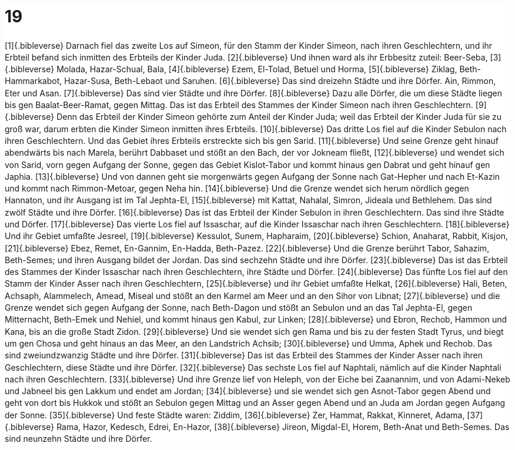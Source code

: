 # 19 
[1]{.bibleverse} Darnach fiel das zweite Los auf Simeon, für den Stamm der Kinder Simeon, nach ihren Geschlechtern, und ihr Erbteil befand sich inmitten des Erbteils der Kinder Juda. 
[2]{.bibleverse} Und ihnen ward als ihr Erbbesitz zuteil: Beer-Seba, 
[3]{.bibleverse} Molada, Hazar-Schual, Bala, 
[4]{.bibleverse} Ezem, El-Tolad, Betuel und Horma, 
[5]{.bibleverse} Ziklag, Beth-Hammarkabot, Hazar-Susa, Beth-Lebaot und Saruhen. 
[6]{.bibleverse} Das sind dreizehn Städte und ihre Dörfer. Ain, Rimmon, Eter und Asan. 
[7]{.bibleverse} Das sind vier Städte und ihre Dörfer. 
[8]{.bibleverse} Dazu alle Dörfer, die um diese Städte liegen bis gen Baalat-Beer-Ramat, gegen Mittag. Das ist das Erbteil des Stammes der Kinder Simeon nach ihren Geschlechtern. 
[9]{.bibleverse} Denn das Erbteil der Kinder Simeon gehörte zum Anteil der Kinder Juda; weil das Erbteil der Kinder Juda für sie zu groß war, darum erbten die Kinder Simeon inmitten ihres Erbteils. 
[10]{.bibleverse} Das dritte Los fiel auf die Kinder Sebulon nach ihren Geschlechtern. Und das Gebiet ihres Erbteils erstreckte sich bis gen Sarid. 
[11]{.bibleverse} Und seine Grenze geht hinauf abendwärts bis nach Marela, berührt Dabbaset und stößt an den Bach, der vor Jokneam fließt, 
[12]{.bibleverse} und wendet sich von Sarid, vorn gegen Aufgang der Sonne, gegen das Gebiet Kislot-Tabor und kommt hinaus gen Dabrat und geht hinauf gen Japhia. 
[13]{.bibleverse} Und von dannen geht sie morgenwärts gegen Aufgang der Sonne nach Gat-Hepher und nach Et-Kazin und kommt nach Rimmon-Metoar, gegen Neha hin. 
[14]{.bibleverse} Und die Grenze wendet sich herum nördlich gegen Hannaton, und ihr Ausgang ist im Tal Jephta-El, 
[15]{.bibleverse} mit Kattat, Nahalal, Simron, Jideala und Bethlehem. Das sind zwölf Städte und ihre Dörfer. 
[16]{.bibleverse} Das ist das Erbteil der Kinder Sebulon in ihren Geschlechtern. Das sind ihre Städte und Dörfer. 
[17]{.bibleverse} Das vierte Los fiel auf Issaschar, auf die Kinder Issaschar nach ihren Geschlechtern. 
[18]{.bibleverse} Und ihr Gebiet umfaßte Jesreel, 
[19]{.bibleverse} Kessulot, Sunem, Hapharaim, 
[20]{.bibleverse} Schion, Anaharat, Rabbit, Kisjon, 
[21]{.bibleverse} Ebez, Remet, En-Gannim, En-Hadda, Beth-Pazez. 
[22]{.bibleverse} Und die Grenze berührt Tabor, Sahazim, Beth-Semes; und ihren Ausgang bildet der Jordan. Das sind sechzehn Städte und ihre Dörfer. 
[23]{.bibleverse} Das ist das Erbteil des Stammes der Kinder Issaschar nach ihren Geschlechtern, ihre Städte und Dörfer. 
[24]{.bibleverse} Das fünfte Los fiel auf den Stamm der Kinder Asser nach ihren Geschlechtern, 
[25]{.bibleverse} und ihr Gebiet umfaßte Helkat, 
[26]{.bibleverse} Hali, Beten, Achsaph, Alammelech, Amead, Miseal und stößt an den Karmel am Meer und an den Sihor von Libnat; 
[27]{.bibleverse} und die Grenze wendet sich gegen Aufgang der Sonne, nach Beth-Dagon und stößt an Sebulon und an das Tal Jephta-El, gegen Mitternacht, Beth-Emek und Nehiel, und kommt hinaus gen Kabul, zur Linken; 
[28]{.bibleverse} und Ebron, Rechob, Hammon und Kana, bis an die große Stadt Zidon. 
[29]{.bibleverse} Und sie wendet sich gen Rama und bis zu der festen Stadt Tyrus, und biegt um gen Chosa und geht hinaus an das Meer, an den Landstrich Achsib; 
[30]{.bibleverse} und Umma, Aphek und Rechob. Das sind zweiundzwanzig Städte und ihre Dörfer. 
[31]{.bibleverse} Das ist das Erbteil des Stammes der Kinder Asser nach ihren Geschlechtern, diese Städte und ihre Dörfer. 
[32]{.bibleverse} Das sechste Los fiel auf Naphtali, nämlich auf die Kinder Naphtali nach ihren Geschlechtern. 
[33]{.bibleverse} Und ihre Grenze lief von Heleph, von der Eiche bei Zaanannim, und von Adami-Nekeb und Jabneel bis gen Lakkum und endet am Jordan; 
[34]{.bibleverse} und sie wendet sich gen Asnot-Tabor gegen Abend und geht von dort bis Hukkok und stößt an Sebulon gegen Mittag und an Asser gegen Abend und an Juda am Jordan gegen Aufgang der Sonne. 
[35]{.bibleverse} Und feste Städte waren: Ziddim, 
[36]{.bibleverse} Zer, Hammat, Rakkat, Kinneret, Adama, 
[37]{.bibleverse} Rama, Hazor, Kedesch, Edrei, En-Hazor, 
[38]{.bibleverse} Jireon, Migdal-El, Horem, Beth-Anat und Beth-Semes. Das sind neunzehn Städte und ihre Dörfer. 